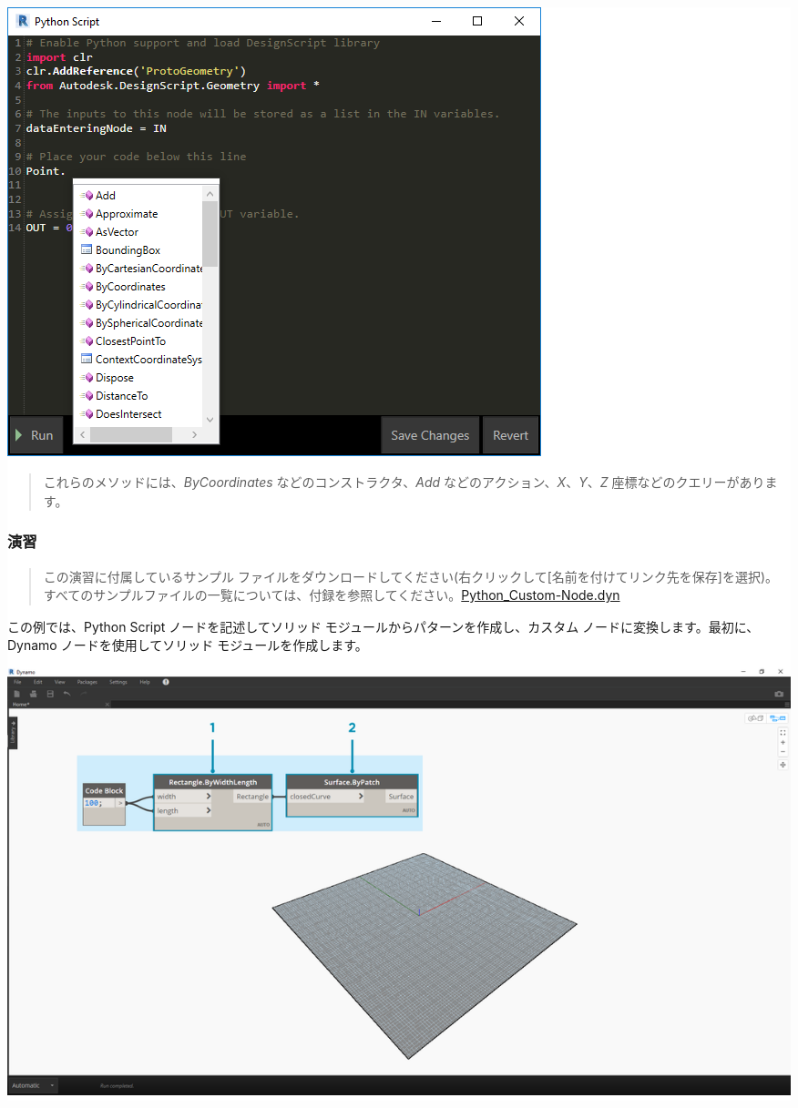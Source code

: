 ![](images/10-4/Exercise/Python/python14.png)

> これらのメソッドには、*ByCoordinates* などのコンストラクタ、*Add* などのアクション、*X*、*Y*、*Z* 座標などのクエリーがあります。

### 演習

> この演習に付属しているサンプル ファイルをダウンロードしてください(右クリックして[名前を付けてリンク先を保存]を選択)。すべてのサンプルファイルの一覧については、付録を参照してください。[Python_Custom-Node.dyn](datasets/10-4/Python-CustomNode.dyn)

この例では、Python Script ノードを記述してソリッド モジュールからパターンを作成し、カスタム ノードに変換します。最初に、Dynamo ノードを使用してソリッド モジュールを作成します。

![](images/10-4/Exercise/Python/python01.png)
